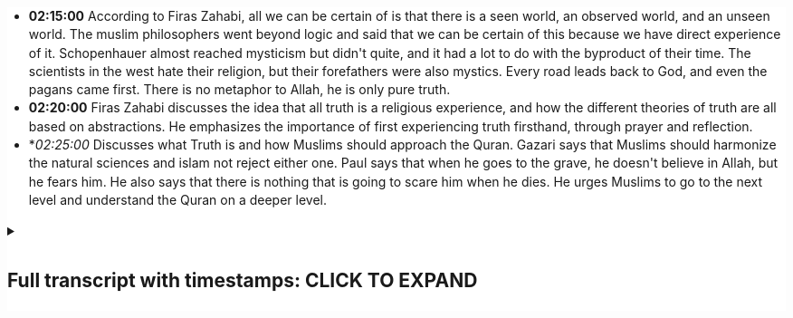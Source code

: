 * **<a onclick="modifyYTiframeseektime('8100')">02:15:00</a>** According to Firas Zahabi, all we can be certain of is that there is a seen world, an observed world, and an unseen world. The muslim philosophers went beyond logic and said that we can be certain of this because we have direct experience of it. Schopenhauer almost reached mysticism but didn't quite, and it had a lot to do with the byproduct of their time. The scientists in the west hate their religion, but their forefathers were also mystics. Every road leads back to God, and even the pagans came first. There is no metaphor to Allah, he is only pure truth.
* **<a onclick="modifyYTiframeseektime('8400')">02:20:00</a>** Firas Zahabi discusses the idea that all truth is a religious experience, and how the different theories of truth are all based on abstractions. He emphasizes the importance of first experiencing truth firsthand, through prayer and reflection.
* **<a onclick="modifyYTiframeseektime('8700')">02:25:00</a>* Discusses what Truth is and how Muslims should approach the Quran. Gazari says that Muslims should harmonize the natural sciences and islam not reject either one. Paul says that when he goes to the grave, he doesn't believe in Allah, but he fears him. He also says that there is nothing that is going to scare him when he dies. He urges Muslims to go to the next level and understand the Quran on a deeper level.

<details><summary><h2>Full transcript with timestamps: CLICK TO EXPAND</h2></summary>

<a onclick="modifyYTiframeseektime('2')">0:00:02</a> hello everyone and welcome to blogging  
<a onclick="modifyYTiframeseektime('4')">0:00:04</a> theology today i am delighted to talk to  
<a onclick="modifyYTiframeseektime('8')">0:00:08</a> phiris zahabi you are most welcome sir  
<a onclick="modifyYTiframeseektime('13')">0:00:13</a> thank you very much happy to be here i  
<a onclick="modifyYTiframeseektime('14')">0:00:14</a> gotta say i'm a huge fan of your show  
<a onclick="modifyYTiframeseektime('16')">0:00:16</a> i've watched so many of your episodes  
<a onclick="modifyYTiframeseektime('18')">0:00:18</a> and i find the way you deliver your  
<a onclick="modifyYTiframeseektime('20')">0:00:20</a> messages to be very unique and special  
<a onclick="modifyYTiframeseektime('22')">0:00:22</a> thank you very much for all your great  
<a onclick="modifyYTiframeseektime('24')">0:00:24</a> work absolutely love your channel that's  
<a onclick="modifyYTiframeseektime('26')">0:00:26</a> very generous of you alhamdulillah thank  
<a onclick="modifyYTiframeseektime('27')">0:00:27</a> you so much  
<a onclick="modifyYTiframeseektime('29')">0:00:29</a> pharas for those few who don't know who  
<a onclick="modifyYTiframeseektime('31')">0:00:31</a> he might be is the head trainer of the  
<a onclick="modifyYTiframeseektime('33')">0:00:33</a> tristar gym in montreal in canada which  
<a onclick="modifyYTiframeseektime('36')">0:00:36</a> apparently is completely snowed under at  
<a onclick="modifyYTiframeseektime('38')">0:00:38</a> the moment um  
<a onclick="modifyYTiframeseektime('39')">0:00:39</a> um  
<a onclick="modifyYTiframeseektime('40')">0:00:40</a> yeah um you attended as you know called  
<a onclick="modifyYTiframeseektime('43')">0:00:43</a> uh concordia university uh where he  
<a onclick="modifyYTiframeseektime('45')">0:00:45</a> graduated with a degree in philosophy  
<a onclick="modifyYTiframeseektime('48')">0:00:48</a> with a specialization in the ancient  
<a onclick="modifyYTiframeseektime('50')">0:00:50</a> greeks and boy does it show that you  
<a onclick="modifyYTiframeseektime('52')">0:00:52</a> graduated in philosophy i must say  
<a onclick="modifyYTiframeseektime('55')">0:00:55</a> you've got a huge following on social  
<a onclick="modifyYTiframeseektime('58')">0:00:58</a> media um you can look him up on twitter  
<a onclick="modifyYTiframeseektime('61')">0:01:01</a> youtube and instagram and there's lots  
<a onclick="modifyYTiframeseektime('64')">0:01:04</a> of amazing videos and podcasts featuring  
<a onclick="modifyYTiframeseektime('66')">0:01:06</a> you now  
<a onclick="modifyYTiframeseektime('68')">0:01:08</a> you've recently he gained much respect  
<a onclick="modifyYTiframeseektime('70')">0:01:10</a> not least from myself for your brilliant  
<a onclick="modifyYTiframeseektime('72')">0:01:12</a> destruction of stephen fry's complaining  
<a onclick="modifyYTiframeseektime('75')">0:01:15</a> and insulting god argument on the dean  
<a onclick="modifyYTiframeseektime('79')">0:01:19</a> show which is a must watch if you  
<a onclick="modifyYTiframeseektime('81')">0:01:21</a> haven't already seen it i'm really  
<a onclick="modifyYTiframeseektime('83')">0:01:23</a> serious it's very very good today pharas  
<a onclick="modifyYTiframeseektime('86')">0:01:26</a> will be discussing a very important  
<a onclick="modifyYTiframeseektime('89')">0:01:29</a> question  
<a onclick="modifyYTiframeseektime('90')">0:01:30</a> what is truth  
<a onclick="modifyYTiframeseektime('93')">0:01:33</a> what is true so what is it  
<a onclick="modifyYTiframeseektime('96')">0:01:36</a> that's one monstrous question  
<a onclick="modifyYTiframeseektime('99')">0:01:39</a> and you know instead of going to the  
<a onclick="modifyYTiframeseektime('100')">0:01:40</a> formal theories of truth you know we  
<a onclick="modifyYTiframeseektime('102')">0:01:42</a> have uh  
<a onclick="modifyYTiframeseektime('104')">0:01:44</a> correspondence theory pragmatism we have  